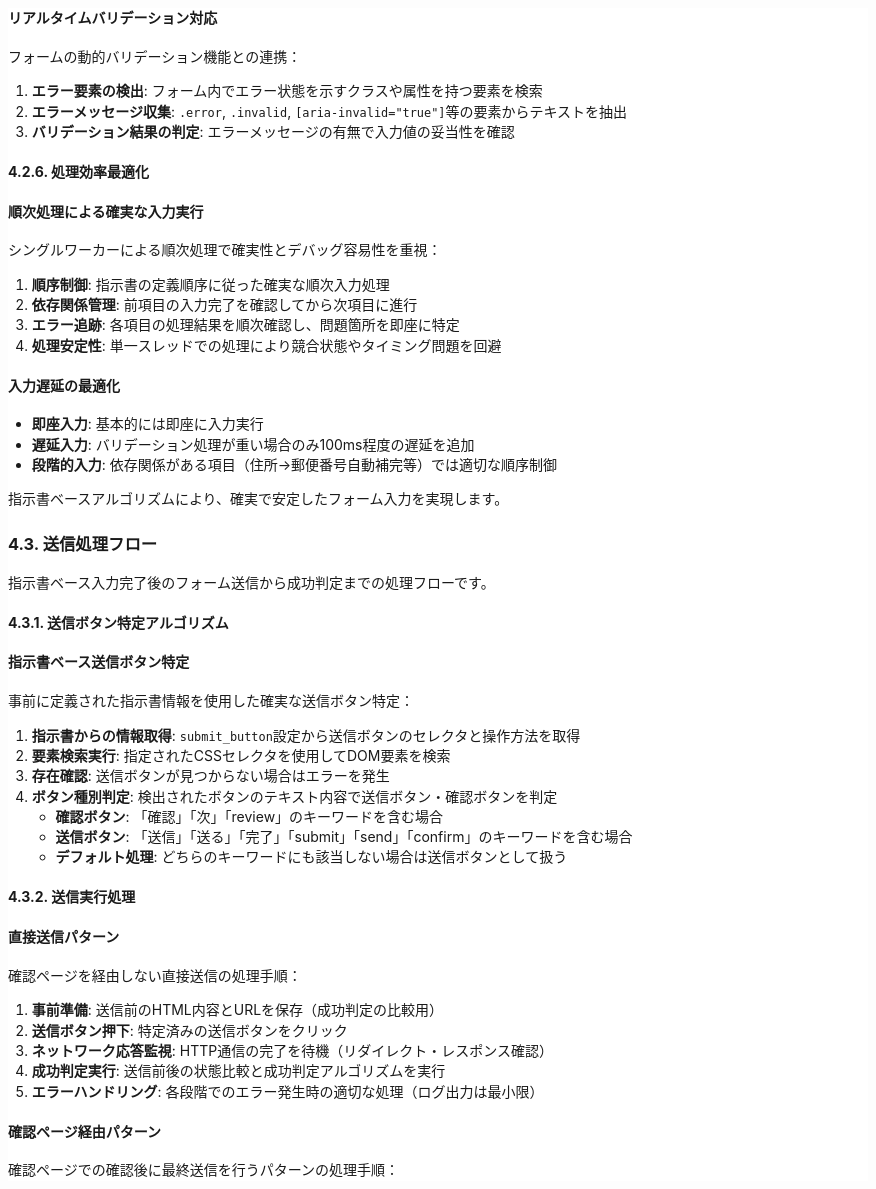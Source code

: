#### **リアルタイムバリデーション対応**
フォームの動的バリデーション機能との連携：

1. **エラー要素の検出**: フォーム内でエラー状態を示すクラスや属性を持つ要素を検索
2. **エラーメッセージ収集**: `.error`, `.invalid`, `[aria-invalid="true"]`等の要素からテキストを抽出
3. **バリデーション結果の判定**: エラーメッセージの有無で入力値の妥当性を確認

#### 4.2.6. 処理効率最適化

#### **順次処理による確実な入力実行**
シングルワーカーによる順次処理で確実性とデバッグ容易性を重視：

1. **順序制御**: 指示書の定義順序に従った確実な順次入力処理
2. **依存関係管理**: 前項目の入力完了を確認してから次項目に進行
3. **エラー追跡**: 各項目の処理結果を順次確認し、問題箇所を即座に特定
4. **処理安定性**: 単一スレッドでの処理により競合状態やタイミング問題を回避

#### **入力遅延の最適化**
- **即座入力**: 基本的には即座に入力実行
- **遅延入力**: バリデーション処理が重い場合のみ100ms程度の遅延を追加
- **段階的入力**: 依存関係がある項目（住所→郵便番号自動補完等）では適切な順序制御

指示書ベースアルゴリズムにより、確実で安定したフォーム入力を実現します。

### 4.3. 送信処理フロー

指示書ベース入力完了後のフォーム送信から成功判定までの処理フローです。

#### 4.3.1. 送信ボタン特定アルゴリズム

#### **指示書ベース送信ボタン特定**
事前に定義された指示書情報を使用した確実な送信ボタン特定：

1. **指示書からの情報取得**: `submit_button`設定から送信ボタンのセレクタと操作方法を取得
2. **要素検索実行**: 指定されたCSSセレクタを使用してDOM要素を検索
3. **存在確認**: 送信ボタンが見つからない場合はエラーを発生
4. **ボタン種別判定**: 検出されたボタンのテキスト内容で送信ボタン・確認ボタンを判定
   - **確認ボタン**: 「確認」「次」「review」のキーワードを含む場合
   - **送信ボタン**: 「送信」「送る」「完了」「submit」「send」「confirm」のキーワードを含む場合
   - **デフォルト処理**: どちらのキーワードにも該当しない場合は送信ボタンとして扱う

#### 4.3.2. 送信実行処理

#### **直接送信パターン**
確認ページを経由しない直接送信の処理手順：

1. **事前準備**: 送信前のHTML内容とURLを保存（成功判定の比較用）
2. **送信ボタン押下**: 特定済みの送信ボタンをクリック
3. **ネットワーク応答監視**: HTTP通信の完了を待機（リダイレクト・レスポンス確認）
4. **成功判定実行**: 送信前後の状態比較と成功判定アルゴリズムを実行
5. **エラーハンドリング**: 各段階でのエラー発生時の適切な処理（ログ出力は最小限）

#### **確認ページ経由パターン**
確認ページでの確認後に最終送信を行うパターンの処理手順：

